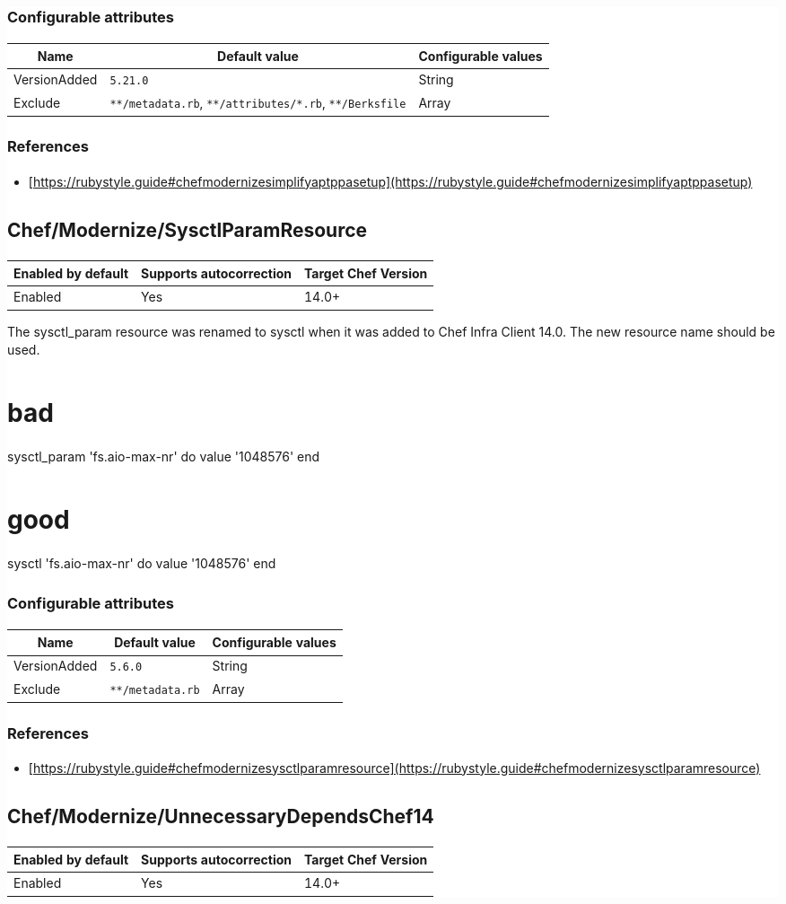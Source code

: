 ```ruby
```

### Configurable attributes

Name | Default value | Configurable values
--- | --- | ---
VersionAdded | `5.21.0` | String
Exclude | `**/metadata.rb`, `**/attributes/*.rb`, `**/Berksfile` | Array

### References

* [https://rubystyle.guide#chefmodernizesimplifyaptppasetup](https://rubystyle.guide#chefmodernizesimplifyaptppasetup)

## Chef/Modernize/SysctlParamResource

Enabled by default | Supports autocorrection | Target Chef Version
--- | --- | ---
Enabled | Yes | 14.0+

The sysctl_param resource was renamed to sysctl when it was added to Chef Infra Client 14.0. The new resource name should be used.

  # bad
  sysctl_param 'fs.aio-max-nr' do
    value '1048576'
  end

  # good
  sysctl 'fs.aio-max-nr' do
    value '1048576'
  end

### Configurable attributes

Name | Default value | Configurable values
--- | --- | ---
VersionAdded | `5.6.0` | String
Exclude | `**/metadata.rb` | Array

### References

* [https://rubystyle.guide#chefmodernizesysctlparamresource](https://rubystyle.guide#chefmodernizesysctlparamresource)

## Chef/Modernize/UnnecessaryDependsChef14

Enabled by default | Supports autocorrection | Target Chef Version
--- | --- | ---
Enabled | Yes | 14.0+
